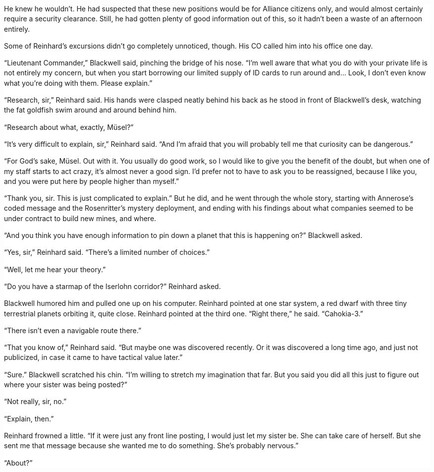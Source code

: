 He knew he wouldn’t. He had suspected that these new positions would be for Alliance citizens only, and would almost certainly require a security clearance. Still, he had gotten plenty of good information out of this, so it hadn’t been a waste of an afternoon entirely.

Some of Reinhard’s excursions didn’t go completely unnoticed, though. His CO called him into his office one day.

“Lieutenant Commander,” Blackwell said, pinching the bridge of his nose. “I’m well aware that what you do with your private life is not entirely my concern, but when you start borrowing our limited supply of ID cards to run around and… Look, I don’t even know what you’re doing with them. Please explain.”

“Research, sir,” Reinhard said. His hands were clasped neatly behind his back as he stood in front of Blackwell’s desk, watching the fat goldfish swim around and around behind him.

“Research about what, exactly, Müsel?”

“It’s very difficult to explain, sir,” Reinhard said. “And I’m afraid that you will probably tell me that curiosity can be dangerous.”

“For God’s sake, Müsel. Out with it. You usually do good work, so I would like to give you the benefit of the doubt, but when one of my staff starts to act crazy, it’s almost never a good sign. I’d prefer not to have to ask you to be reassigned, because I like you, and you were put here by people higher than myself.”

“Thank you, sir. This is just complicated to explain.” But he did, and he went through the whole story, starting with Annerose’s coded message and the Rosenritter’s mystery deployment, and ending with his findings about what companies seemed to be under contract to build new mines, and where.

“And you think you have enough information to pin down a planet that this is happening on?” Blackwell asked.

“Yes, sir,” Reinhard said. “There’s a limited number of choices.”

“Well, let me hear your theory.”

“Do you have a starmap of the Iserlohn corridor?” Reinhard asked. 

Blackwell humored him and pulled one up on his computer. Reinhard pointed at one star system, a red dwarf with three tiny terrestrial planets orbiting it, quite close. Reinhard pointed at the third one. “Right there,” he said. “Cahokia-3.”

“There isn’t even a navigable route there.”

“That you know of,” Reinhard said. “But maybe one was discovered recently. Or it was discovered a long time ago, and just not publicized, in case it came to have tactical value later.”

“Sure.” Blackwell scratched his chin. “I’m willing to stretch my imagination that far. But you said you did all this just to figure out where your sister was being posted?”

“Not really, sir, no.”

“Explain, then.”

Reinhard frowned a little. “If it were just any front line posting, I would just let my sister be. She can take care of herself. But she sent me that message because she wanted me to do something. She’s probably nervous.”

“About?”
